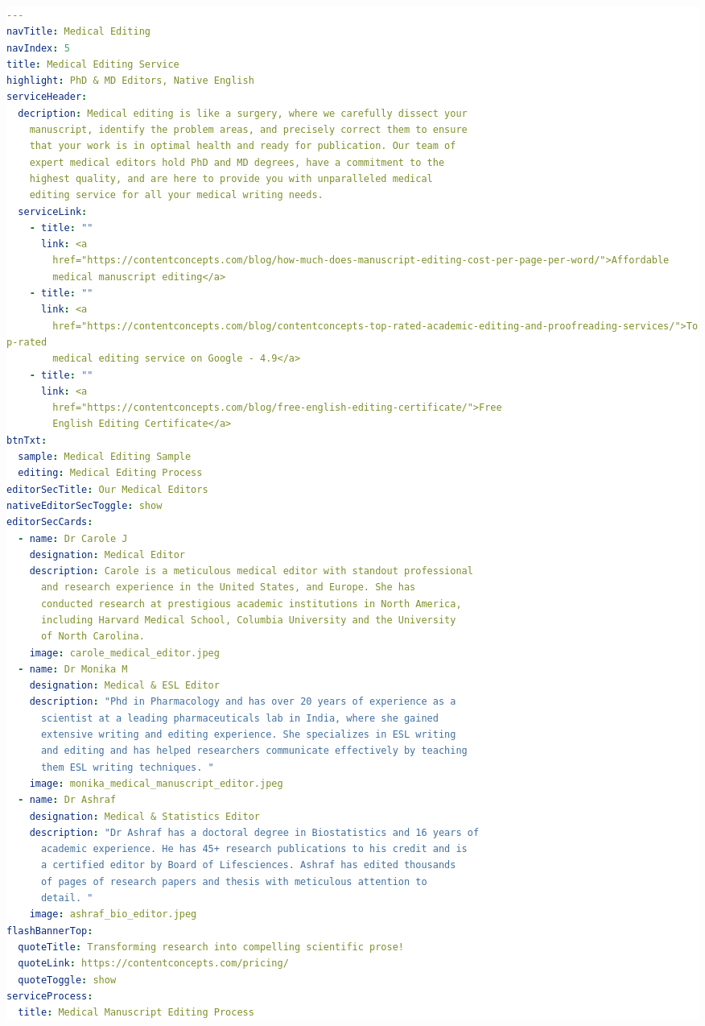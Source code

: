```yaml
---
navTitle: Medical Editing
navIndex: 5
title: Medical Editing Service
highlight: PhD & MD Editors, Native English
serviceHeader:
  decription: Medical editing is like a surgery, where we carefully dissect your
    manuscript, identify the problem areas, and precisely correct them to ensure
    that your work is in optimal health and ready for publication. Our team of
    expert medical editors hold PhD and MD degrees, have a commitment to the
    highest quality, and are here to provide you with unparalleled medical
    editing service for all your medical writing needs.
  serviceLink:
    - title: ""
      link: <a
        href="https://contentconcepts.com/blog/how-much-does-manuscript-editing-cost-per-page-per-word/">Affordable
        medical manuscript editing</a>
    - title: ""
      link: <a
        href="https://contentconcepts.com/blog/contentconcepts-top-rated-academic-editing-and-proofreading-services/">Top-rated
        medical editing service on Google - 4.9</a>
    - title: ""
      link: <a
        href="https://contentconcepts.com/blog/free-english-editing-certificate/">Free
        English Editing Certificate</a>
btnTxt:
  sample: Medical Editing Sample
  editing: Medical Editing Process
editorSecTitle: Our Medical Editors
nativeEditorSecToggle: show
editorSecCards:
  - name: Dr Carole J
    designation: Medical Editor
    description: Carole is a meticulous medical editor with standout professional
      and research experience in the United States, and Europe. She has
      conducted research at prestigious academic institutions in North America,
      including Harvard Medical School, Columbia University and the University
      of North Carolina.
    image: carole_medical_editor.jpeg
  - name: Dr Monika M
    designation: Medical & ESL Editor
    description: "Phd in Pharmacology and has over 20 years of experience as a
      scientist at a leading pharmaceuticals lab in India, where she gained
      extensive writing and editing experience. She specializes in ESL writing
      and editing and has helped researchers communicate effectively by teaching
      them ESL writing techniques. "
    image: monika_medical_manuscript_editor.jpeg
  - name: Dr Ashraf
    designation: Medical & Statistics Editor
    description: "Dr Ashraf has a doctoral degree in Biostatistics and 16 years of
      academic experience. He has 45+ research publications to his credit and is
      a certified editor by Board of Lifesciences. Ashraf has edited thousands
      of pages of research papers and thesis with meticulous attention to
      detail. "
    image: ashraf_bio_editor.jpeg
flashBannerTop:
  quoteTitle: Transforming research into compelling scientific prose!
  quoteLink: https://contentconcepts.com/pricing/
  quoteToggle: show
serviceProcess:
  title: Medical Manuscript Editing Process
```